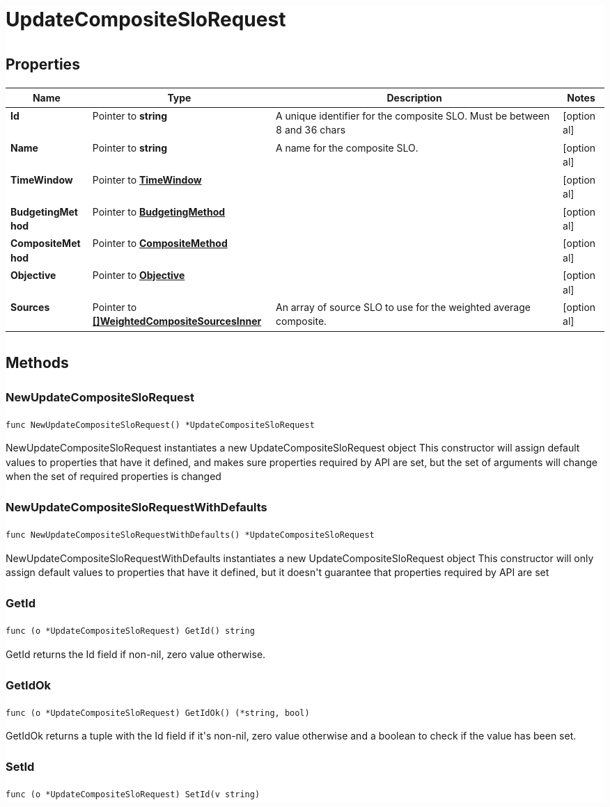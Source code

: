 # UpdateCompositeSloRequest

## Properties

Name | Type | Description | Notes
------------ | ------------- | ------------- | -------------
**Id** | Pointer to **string** | A unique identifier for the composite SLO. Must be between 8 and 36 chars | [optional] 
**Name** | Pointer to **string** | A name for the composite SLO. | [optional] 
**TimeWindow** | Pointer to [**TimeWindow**](TimeWindow.md) |  | [optional] 
**BudgetingMethod** | Pointer to [**BudgetingMethod**](BudgetingMethod.md) |  | [optional] 
**CompositeMethod** | Pointer to [**CompositeMethod**](CompositeMethod.md) |  | [optional] 
**Objective** | Pointer to [**Objective**](Objective.md) |  | [optional] 
**Sources** | Pointer to [**[]WeightedCompositeSourcesInner**](WeightedCompositeSourcesInner.md) | An array of source SLO to use for the weighted average composite. | [optional] 

## Methods

### NewUpdateCompositeSloRequest

`func NewUpdateCompositeSloRequest() *UpdateCompositeSloRequest`

NewUpdateCompositeSloRequest instantiates a new UpdateCompositeSloRequest object
This constructor will assign default values to properties that have it defined,
and makes sure properties required by API are set, but the set of arguments
will change when the set of required properties is changed

### NewUpdateCompositeSloRequestWithDefaults

`func NewUpdateCompositeSloRequestWithDefaults() *UpdateCompositeSloRequest`

NewUpdateCompositeSloRequestWithDefaults instantiates a new UpdateCompositeSloRequest object
This constructor will only assign default values to properties that have it defined,
but it doesn't guarantee that properties required by API are set

### GetId

`func (o *UpdateCompositeSloRequest) GetId() string`

GetId returns the Id field if non-nil, zero value otherwise.

### GetIdOk

`func (o *UpdateCompositeSloRequest) GetIdOk() (*string, bool)`

GetIdOk returns a tuple with the Id field if it's non-nil, zero value otherwise
and a boolean to check if the value has been set.

### SetId

`func (o *UpdateCompositeSloRequest) SetId(v string)`
